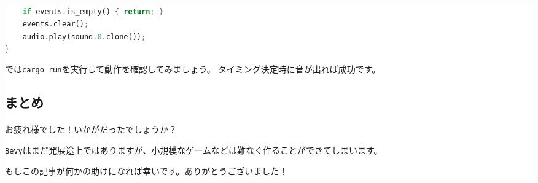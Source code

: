 ```rust
    if events.is_empty() { return; }
    events.clear();
    audio.play(sound.0.clone());
}
```

では`cargo run`を実行して動作を確認してみましょう。
タイミング決定時に音が出れば成功です。

## まとめ

お疲れ様でした！いかがだったでしょうか？

`Bevy`はまだ発展途上ではありますが、小規模なゲームなどは難なく作ることができてしまいます。

もしこの記事が何かの助けになれば幸いです。ありがとうございました！

